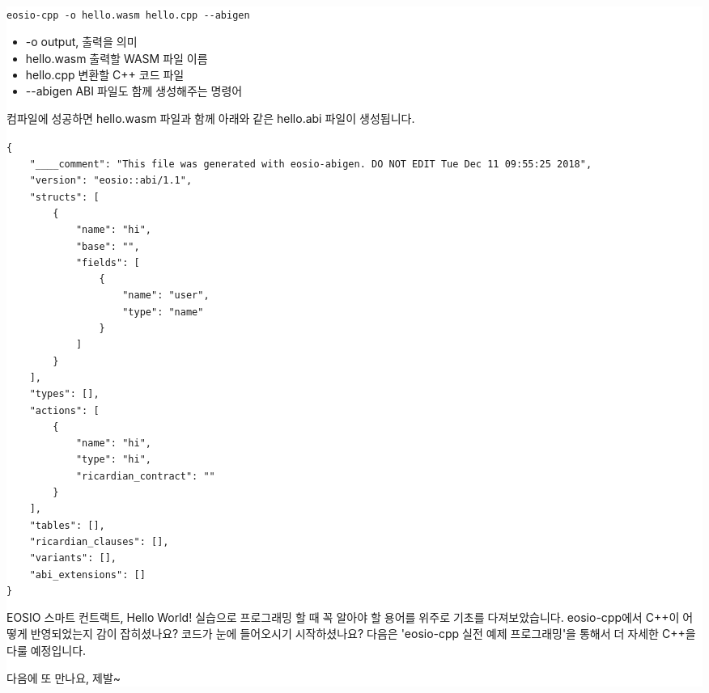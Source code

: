 ```shell
eosio-cpp -o hello.wasm hello.cpp --abigen
```

- -o
  output, 출력을 의미
- hello.wasm
  출력할 WASM 파일 이름
- hello.cpp
  변환할 C++ 코드 파일
- --abigen
  ABI 파일도 함께 생성해주는 명령어



컴파일에 성공하면 hello.wasm 파일과 함께 아래와 같은 hello.abi 파일이 생성됩니다.

```
{
    "____comment": "This file was generated with eosio-abigen. DO NOT EDIT Tue Dec 11 09:55:25 2018",
    "version": "eosio::abi/1.1",
    "structs": [
        {
            "name": "hi",
            "base": "",
            "fields": [
                {
                    "name": "user",
                    "type": "name"
                }
            ]
        }
    ],
    "types": [],
    "actions": [
        {
            "name": "hi",
            "type": "hi",
            "ricardian_contract": ""
        }
    ],
    "tables": [],
    "ricardian_clauses": [],
    "variants": [],
    "abi_extensions": []
}
```







EOSIO 스마트 컨트랙트, Hello World! 실습으로 프로그래밍 할 때 꼭 알아야 할 용어를 위주로 기초를 다져보았습니다. eosio-cpp에서 C++이 어떻게 반영되었는지 감이 잡히셨나요? 코드가 눈에 들어오시기 시작하셨나요? 다음은 'eosio-cpp 실전 예제 프로그래밍'을 통해서 더 자세한 C++을 다룰 예정입니다.

다음에 또 만나요, 제발~

